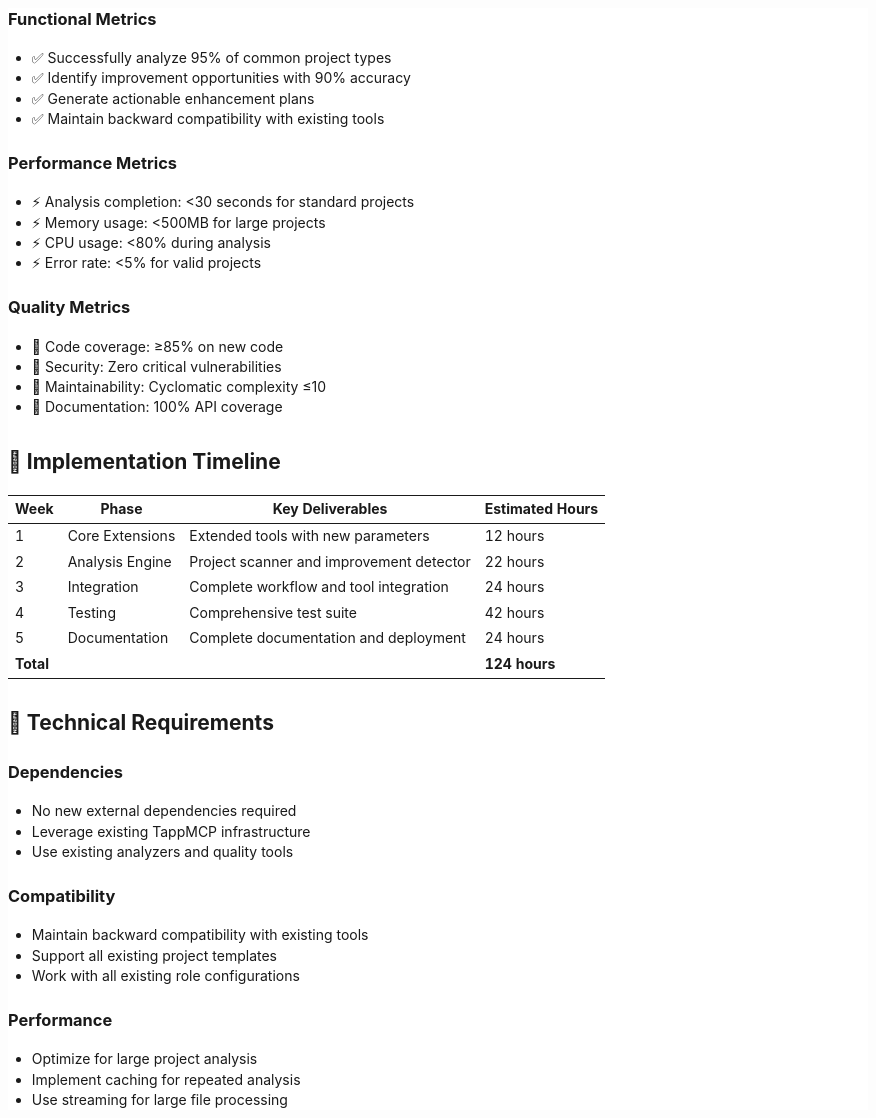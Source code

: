 ### **Functional Metrics**
- ✅ Successfully analyze 95% of common project types
- ✅ Identify improvement opportunities with 90% accuracy
- ✅ Generate actionable enhancement plans
- ✅ Maintain backward compatibility with existing tools

### **Performance Metrics**
- ⚡ Analysis completion: <30 seconds for standard projects
- ⚡ Memory usage: <500MB for large projects
- ⚡ CPU usage: <80% during analysis
- ⚡ Error rate: <5% for valid projects

### **Quality Metrics**
- 🎯 Code coverage: ≥85% on new code
- 🎯 Security: Zero critical vulnerabilities
- 🎯 Maintainability: Cyclomatic complexity ≤10
- 🎯 Documentation: 100% API coverage

## 🚀 **Implementation Timeline**

| Week | Phase | Key Deliverables | Estimated Hours |
|------|-------|------------------|-----------------|
| 1 | Core Extensions | Extended tools with new parameters | 12 hours |
| 2 | Analysis Engine | Project scanner and improvement detector | 22 hours |
| 3 | Integration | Complete workflow and tool integration | 24 hours |
| 4 | Testing | Comprehensive test suite | 42 hours |
| 5 | Documentation | Complete documentation and deployment | 24 hours |
| **Total** | | | **124 hours** |

## 🔧 **Technical Requirements**

### **Dependencies**
- No new external dependencies required
- Leverage existing TappMCP infrastructure
- Use existing analyzers and quality tools

### **Compatibility**
- Maintain backward compatibility with existing tools
- Support all existing project templates
- Work with all existing role configurations

### **Performance**
- Optimize for large project analysis
- Implement caching for repeated analysis
- Use streaming for large file processing
